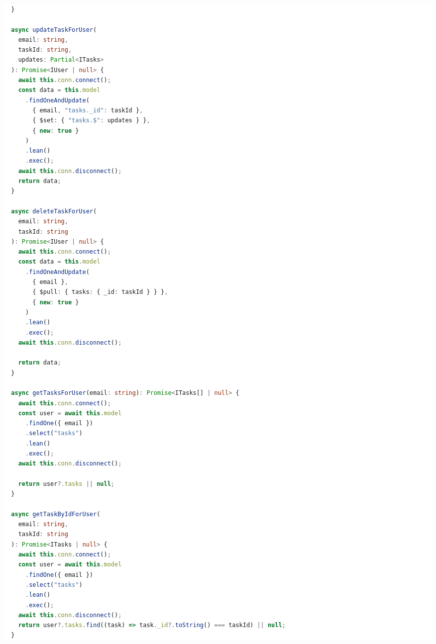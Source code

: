 ```ts
  }

  async updateTaskForUser(
    email: string,
    taskId: string,
    updates: Partial<ITasks>
  ): Promise<IUser | null> {
    await this.conn.connect();
    const data = this.model
      .findOneAndUpdate(
        { email, "tasks._id": taskId },
        { $set: { "tasks.$": updates } },
        { new: true }
      )
      .lean()
      .exec();
    await this.conn.disconnect();
    return data;
  }

  async deleteTaskForUser(
    email: string,
    taskId: string
  ): Promise<IUser | null> {
    await this.conn.connect();
    const data = this.model
      .findOneAndUpdate(
        { email },
        { $pull: { tasks: { _id: taskId } } },
        { new: true }
      )
      .lean()
      .exec();
    await this.conn.disconnect();

    return data;
  }

  async getTasksForUser(email: string): Promise<ITasks[] | null> {
    await this.conn.connect();
    const user = await this.model
      .findOne({ email })
      .select("tasks")
      .lean()
      .exec();
    await this.conn.disconnect();

    return user?.tasks || null;
  }

  async getTaskByIdForUser(
    email: string,
    taskId: string
  ): Promise<ITasks | null> {
    await this.conn.connect();
    const user = await this.model
      .findOne({ email })
      .select("tasks")
      .lean()
      .exec();
    await this.conn.disconnect();
    return user?.tasks.find((task) => task._id?.toString() === taskId) || null;
  }
```